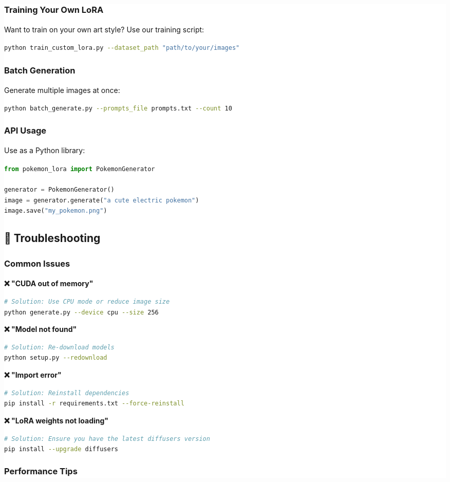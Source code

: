 ### Training Your Own LoRA

Want to train on your own art style? Use our training script:

```bash
python train_custom_lora.py --dataset_path "path/to/your/images"
```

### Batch Generation

Generate multiple images at once:

```bash
python batch_generate.py --prompts_file prompts.txt --count 10
```

### API Usage

Use as a Python library:

```python
from pokemon_lora import PokemonGenerator

generator = PokemonGenerator()
image = generator.generate("a cute electric pokemon")
image.save("my_pokemon.png")
```

## 🐛 Troubleshooting

### Common Issues

**❌ "CUDA out of memory"**
```bash
# Solution: Use CPU mode or reduce image size
python generate.py --device cpu --size 256
```

**❌ "Model not found"**
```bash
# Solution: Re-download models
python setup.py --redownload
```

**❌ "Import error"**
```bash
# Solution: Reinstall dependencies
pip install -r requirements.txt --force-reinstall
```

**❌ "LoRA weights not loading"**
```bash
# Solution: Ensure you have the latest diffusers version
pip install --upgrade diffusers
```

### Performance Tips
